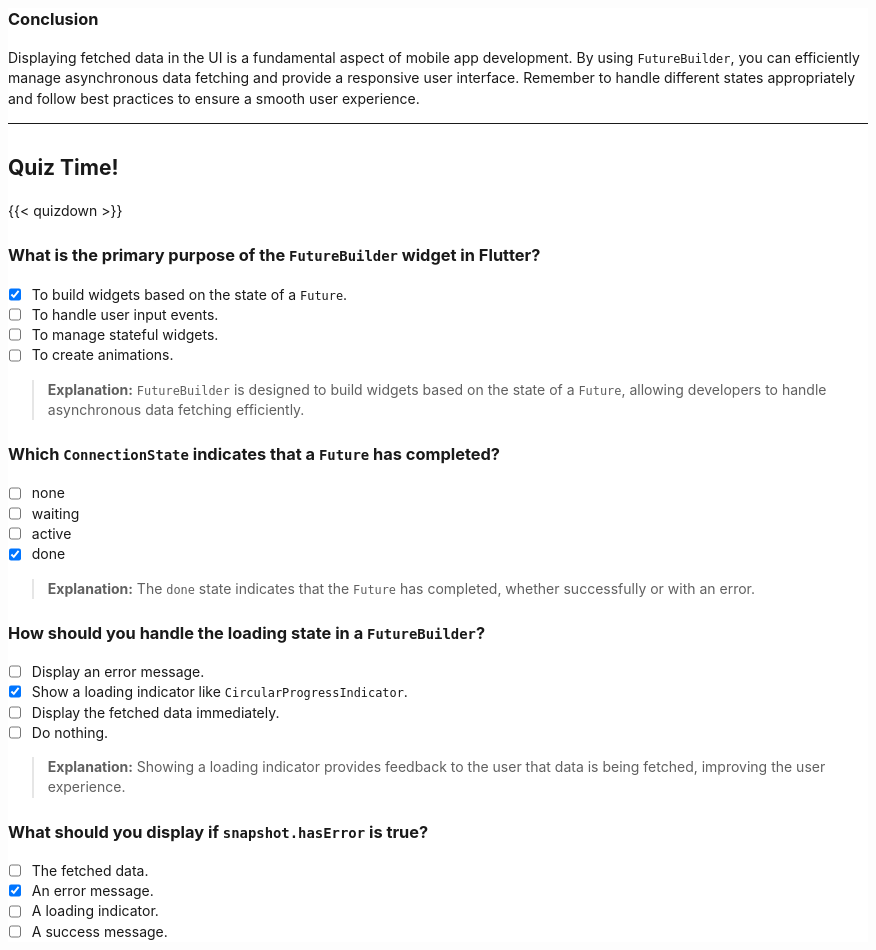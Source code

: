 ### Conclusion

Displaying fetched data in the UI is a fundamental aspect of mobile app development. By using `FutureBuilder`, you can efficiently manage asynchronous data fetching and provide a responsive user interface. Remember to handle different states appropriately and follow best practices to ensure a smooth user experience.

---

## Quiz Time!

{{< quizdown >}}

### What is the primary purpose of the `FutureBuilder` widget in Flutter?

- [x] To build widgets based on the state of a `Future`.
- [ ] To handle user input events.
- [ ] To manage stateful widgets.
- [ ] To create animations.

> **Explanation:** `FutureBuilder` is designed to build widgets based on the state of a `Future`, allowing developers to handle asynchronous data fetching efficiently.

### Which `ConnectionState` indicates that a `Future` has completed?

- [ ] none
- [ ] waiting
- [ ] active
- [x] done

> **Explanation:** The `done` state indicates that the `Future` has completed, whether successfully or with an error.

### How should you handle the loading state in a `FutureBuilder`?

- [ ] Display an error message.
- [x] Show a loading indicator like `CircularProgressIndicator`.
- [ ] Display the fetched data immediately.
- [ ] Do nothing.

> **Explanation:** Showing a loading indicator provides feedback to the user that data is being fetched, improving the user experience.

### What should you display if `snapshot.hasError` is true?

- [ ] The fetched data.
- [x] An error message.
- [ ] A loading indicator.
- [ ] A success message.
